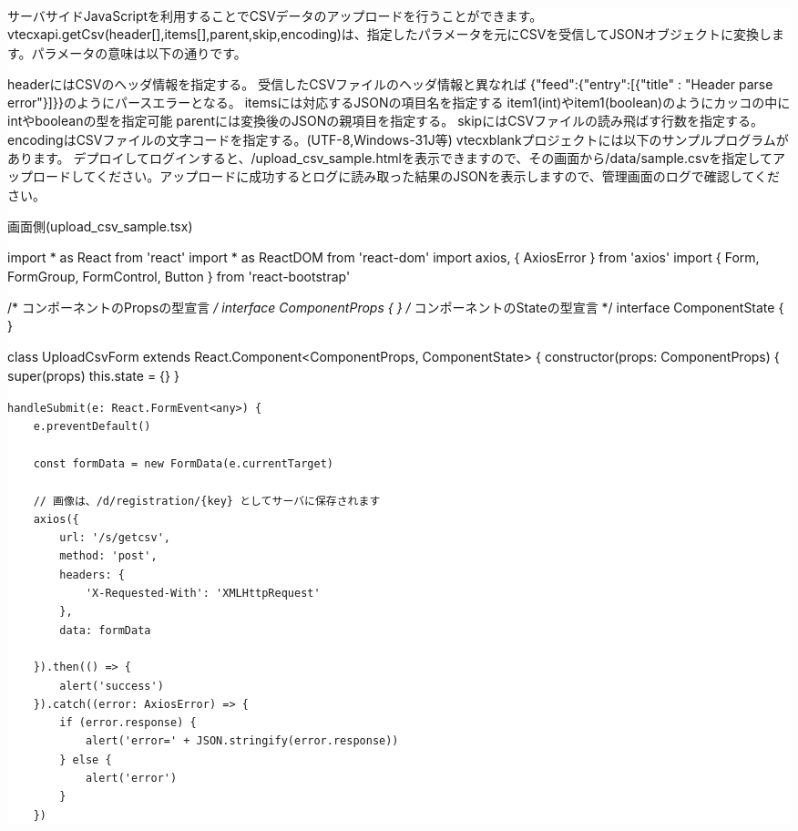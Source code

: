 サーバサイドJavaScriptを利用することでCSVデータのアップロードを行うことができます。vtecxapi.getCsv(header[],items[],parent,skip,encoding)は、指定したパラメータを元にCSVを受信してJSONオブジェクトに変換します。パラメータの意味は以下の通りです。

headerにはCSVのヘッダ情報を指定する。 受信したCSVファイルのヘッダ情報と異なれば {"feed":{"entry":[{"title" : "Header parse error"}]}}のようにパースエラーとなる。
itemsには対応するJSONの項目名を指定する
item1(int)やitem1(boolean)のようにカッコの中にintやbooleanの型を指定可能
parentには変換後のJSONの親項目を指定する。
skipにはCSVファイルの読み飛ばす行数を指定する。
encodingはCSVファイルの文字コードを指定する。(UTF-8,Windows-31J等)
vtecxblankプロジェクトには以下のサンプルプログラムがあります。
デプロイしてログインすると、/upload_csv_sample.htmlを表示できますので、その画面から/data/sample.csvを指定してアップロードしてください。アップロードに成功するとログに読み取った結果のJSONを表示しますので、管理画面のログで確認してください。

画面側(upload_csv_sample.tsx)

import * as React from 'react'
import * as ReactDOM from 'react-dom'
import axios, { AxiosError } from 'axios'
import {
    Form,
    FormGroup,
    FormControl,
    Button
} from 'react-bootstrap'

/* コンポーネントのPropsの型宣言 */
interface ComponentProps {
}
/* コンポーネントのStateの型宣言 */
interface ComponentState {
}

class UploadCsvForm extends React.Component<ComponentProps, ComponentState> {
    constructor(props: ComponentProps) {
        super(props)
        this.state = {}
    }

    handleSubmit(e: React.FormEvent<any>) {
        e.preventDefault()

        const formData = new FormData(e.currentTarget)

        // 画像は、/d/registration/{key} としてサーバに保存されます
        axios({
            url: '/s/getcsv',
            method: 'post',
            headers: {
                'X-Requested-With': 'XMLHttpRequest'
            },
            data: formData

        }).then(() => {
            alert('success')
        }).catch((error: AxiosError) => {
            if (error.response) {
                alert('error=' + JSON.stringify(error.response))
            } else {
                alert('error')
            }
        })
